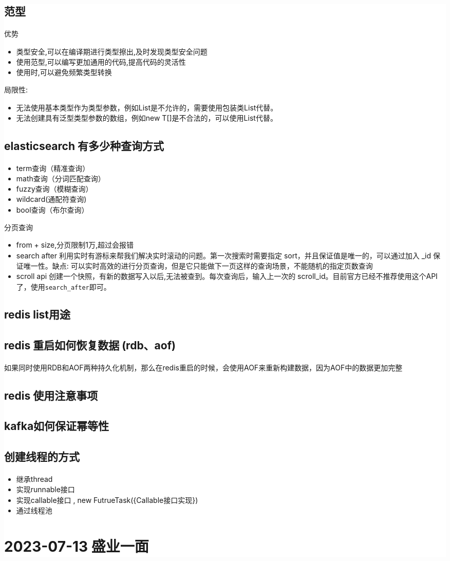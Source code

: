 ## 范型

优势

- 类型安全,可以在编译期进行类型擦出,及时发现类型安全问题
- 使用范型,可以编写更加通用的代码,提高代码的灵活性
- 使用时,可以避免频繁类型转换

局限性:

- 无法使用基本类型作为类型参数，例如List<int>是不允许的，需要使用包装类List<Integer>代替。
- 无法创建具有泛型类型参数的数组，例如new T[]是不合法的，可以使用List<T>代替。





## elasticsearch 有多少种查询方式

- term查询（精准查询）
- math查询（分词匹配查询）
- fuzzy查询（模糊查询）
- wildcard(通配符查询)
- bool查询（布尔查询）

分页查询

- from + size,分页限制1万,超过会报错
- search after 利用实时有游标来帮我们解决实时滚动的问题。第一次搜索时需要指定 sort，并且保证值是唯一的，可以通过加入 _id 保证唯一性。缺点: 可以实时高效的进行分页查询，但是它只能做下一页这样的查询场景，不能随机的指定页数查询
- scroll api   创建一个快照，有新的数据写入以后,无法被查到。每次查询后，输入上一次的 scroll_id。目前官方已经不推荐使用这个API了，使用`search_after`即可。



## redis list用途

## redis 重启如何恢复数据 (rdb、aof)

​	如果同时使用RDB和AOF两种持久化机制，那么在redis重启的时候，会使用AOF来重新构建数据，因为AOF中的数据更加完整

## redis 使用注意事项

## kafka如何保证幂等性

## 创建线程的方式

- 继承thread
- 实现runnable接口
- 实现callable接口 , new FutrueTask({Callable接口实现})
- 通过线程池

# 2023-07-13  盛业一面 

